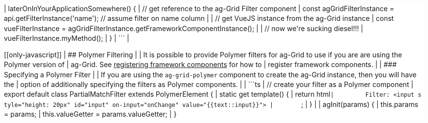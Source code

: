 |     laterOnInYourApplicationSomewhere() {
|         // get reference to the ag-Grid Filter component
|         const agGridFilterInstance = api.getFilterInstance('name'); // assume filter on name column
|
|         // get VueJS instance from the ag-Grid instance
|         const vueFilterInstance = agGridFilterInstance.getFrameworkComponentInstance();
|
|         // now we're sucking diesel!!!
|         vueFilterInstance.myMethod();
|     }
| ```
| <grid-example title='Vue Filter Component' name='filter-component' type='generated' options='{ "enterprise": false, "exampleHeight": 445, "onlyShow": "vue", "extras": ["bootstrap"] }'></grid-example>

[[only-javascript]]
| ## Polymer Filtering
| 
| It is possible to provide Polymer filters for ag-Grid to use if you are are using the Polymer version of 
| ag-Grid. See [registering framework components](../grid-components/#registering-framework-components) for how to 
| register framework components.
| 
| ###  Specifying a Polymer Filter
| 
| If you are using the `ag-grid-polymer` component to create the ag-Grid instance, then you will have the 
| option of additionally specifying the filters as Polymer components.
|
| ```ts
| // create your filter as a Polymer component
| export default class PartialMatchFilter extends PolymerElement {
|     static get template() {
|         return html`
|         Filter: <input style="height: 20px" id="input" on-input="onChange" value="{{text::input}}">
|         `;
|     }
| 
|     agInit(params) {
|         this.params = params;
|         this.valueGetter = params.valueGetter;
|     }